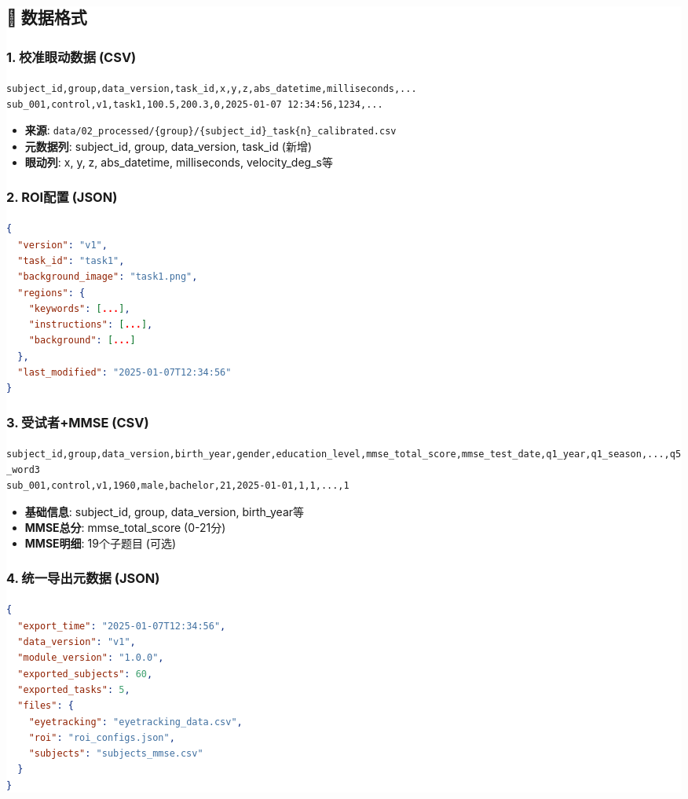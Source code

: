 ## 💾 数据格式

### 1. 校准眼动数据 (CSV)

```csv
subject_id,group,data_version,task_id,x,y,z,abs_datetime,milliseconds,...
sub_001,control,v1,task1,100.5,200.3,0,2025-01-07 12:34:56,1234,...
```

- **来源**: `data/02_processed/{group}/{subject_id}_task{n}_calibrated.csv`
- **元数据列**: subject_id, group, data_version, task_id (新增)
- **眼动列**: x, y, z, abs_datetime, milliseconds, velocity_deg_s等

### 2. ROI配置 (JSON)

```json
{
  "version": "v1",
  "task_id": "task1",
  "background_image": "task1.png",
  "regions": {
    "keywords": [...],
    "instructions": [...],
    "background": [...]
  },
  "last_modified": "2025-01-07T12:34:56"
}
```

### 3. 受试者+MMSE (CSV)

```csv
subject_id,group,data_version,birth_year,gender,education_level,mmse_total_score,mmse_test_date,q1_year,q1_season,...,q5_word3
sub_001,control,v1,1960,male,bachelor,21,2025-01-01,1,1,...,1
```

- **基础信息**: subject_id, group, data_version, birth_year等
- **MMSE总分**: mmse_total_score (0-21分)
- **MMSE明细**: 19个子题目 (可选)

### 4. 统一导出元数据 (JSON)

```json
{
  "export_time": "2025-01-07T12:34:56",
  "data_version": "v1",
  "module_version": "1.0.0",
  "exported_subjects": 60,
  "exported_tasks": 5,
  "files": {
    "eyetracking": "eyetracking_data.csv",
    "roi": "roi_configs.json",
    "subjects": "subjects_mmse.csv"
  }
}
```
